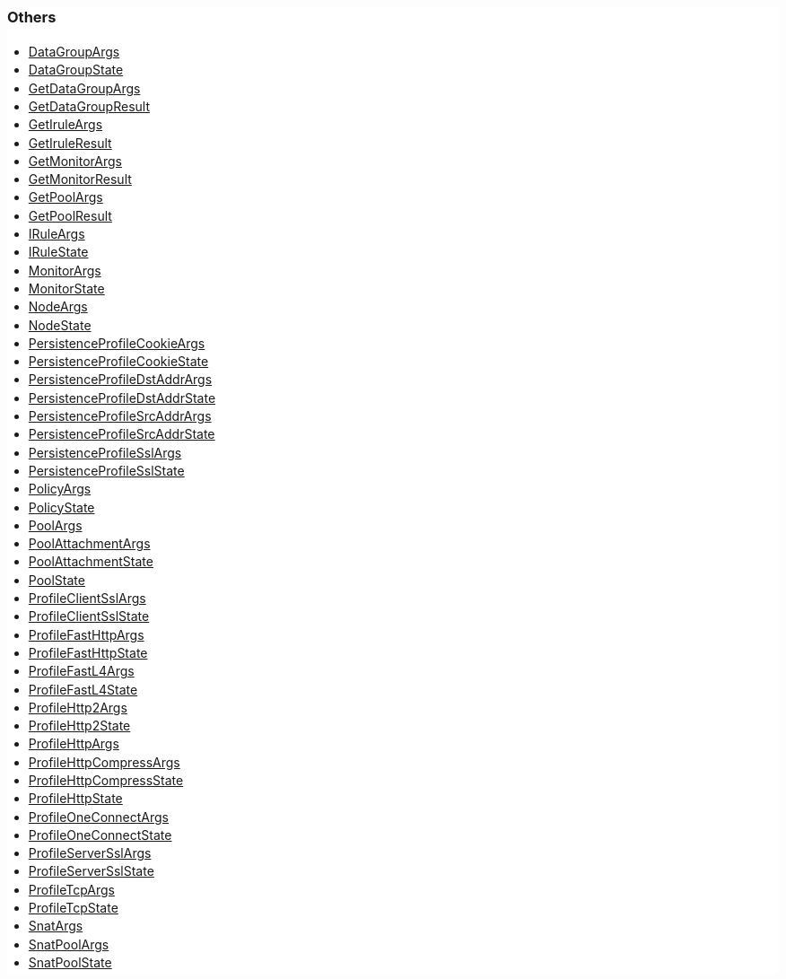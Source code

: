 <h3>Others</h3>
<ul class="api">
    <li><a href="#DataGroupArgs"><span class="symbol api"></span>DataGroupArgs</a></li>
    <li><a href="#DataGroupState"><span class="symbol api"></span>DataGroupState</a></li>
    <li><a href="#GetDataGroupArgs"><span class="symbol api"></span>GetDataGroupArgs</a></li>
    <li><a href="#GetDataGroupResult"><span class="symbol api"></span>GetDataGroupResult</a></li>
    <li><a href="#GetIruleArgs"><span class="symbol api"></span>GetIruleArgs</a></li>
    <li><a href="#GetIruleResult"><span class="symbol api"></span>GetIruleResult</a></li>
    <li><a href="#GetMonitorArgs"><span class="symbol api"></span>GetMonitorArgs</a></li>
    <li><a href="#GetMonitorResult"><span class="symbol api"></span>GetMonitorResult</a></li>
    <li><a href="#GetPoolArgs"><span class="symbol api"></span>GetPoolArgs</a></li>
    <li><a href="#GetPoolResult"><span class="symbol api"></span>GetPoolResult</a></li>
    <li><a href="#IRuleArgs"><span class="symbol api"></span>IRuleArgs</a></li>
    <li><a href="#IRuleState"><span class="symbol api"></span>IRuleState</a></li>
    <li><a href="#MonitorArgs"><span class="symbol api"></span>MonitorArgs</a></li>
    <li><a href="#MonitorState"><span class="symbol api"></span>MonitorState</a></li>
    <li><a href="#NodeArgs"><span class="symbol api"></span>NodeArgs</a></li>
    <li><a href="#NodeState"><span class="symbol api"></span>NodeState</a></li>
    <li><a href="#PersistenceProfileCookieArgs"><span class="symbol api"></span>PersistenceProfileCookieArgs</a></li>
    <li><a href="#PersistenceProfileCookieState"><span class="symbol api"></span>PersistenceProfileCookieState</a></li>
    <li><a href="#PersistenceProfileDstAddrArgs"><span class="symbol api"></span>PersistenceProfileDstAddrArgs</a></li>
    <li><a href="#PersistenceProfileDstAddrState"><span class="symbol api"></span>PersistenceProfileDstAddrState</a></li>
    <li><a href="#PersistenceProfileSrcAddrArgs"><span class="symbol api"></span>PersistenceProfileSrcAddrArgs</a></li>
    <li><a href="#PersistenceProfileSrcAddrState"><span class="symbol api"></span>PersistenceProfileSrcAddrState</a></li>
    <li><a href="#PersistenceProfileSslArgs"><span class="symbol api"></span>PersistenceProfileSslArgs</a></li>
    <li><a href="#PersistenceProfileSslState"><span class="symbol api"></span>PersistenceProfileSslState</a></li>
    <li><a href="#PolicyArgs"><span class="symbol api"></span>PolicyArgs</a></li>
    <li><a href="#PolicyState"><span class="symbol api"></span>PolicyState</a></li>
    <li><a href="#PoolArgs"><span class="symbol api"></span>PoolArgs</a></li>
    <li><a href="#PoolAttachmentArgs"><span class="symbol api"></span>PoolAttachmentArgs</a></li>
    <li><a href="#PoolAttachmentState"><span class="symbol api"></span>PoolAttachmentState</a></li>
    <li><a href="#PoolState"><span class="symbol api"></span>PoolState</a></li>
    <li><a href="#ProfileClientSslArgs"><span class="symbol api"></span>ProfileClientSslArgs</a></li>
    <li><a href="#ProfileClientSslState"><span class="symbol api"></span>ProfileClientSslState</a></li>
    <li><a href="#ProfileFastHttpArgs"><span class="symbol api"></span>ProfileFastHttpArgs</a></li>
    <li><a href="#ProfileFastHttpState"><span class="symbol api"></span>ProfileFastHttpState</a></li>
    <li><a href="#ProfileFastL4Args"><span class="symbol api"></span>ProfileFastL4Args</a></li>
    <li><a href="#ProfileFastL4State"><span class="symbol api"></span>ProfileFastL4State</a></li>
    <li><a href="#ProfileHttp2Args"><span class="symbol api"></span>ProfileHttp2Args</a></li>
    <li><a href="#ProfileHttp2State"><span class="symbol api"></span>ProfileHttp2State</a></li>
    <li><a href="#ProfileHttpArgs"><span class="symbol api"></span>ProfileHttpArgs</a></li>
    <li><a href="#ProfileHttpCompressArgs"><span class="symbol api"></span>ProfileHttpCompressArgs</a></li>
    <li><a href="#ProfileHttpCompressState"><span class="symbol api"></span>ProfileHttpCompressState</a></li>
    <li><a href="#ProfileHttpState"><span class="symbol api"></span>ProfileHttpState</a></li>
    <li><a href="#ProfileOneConnectArgs"><span class="symbol api"></span>ProfileOneConnectArgs</a></li>
    <li><a href="#ProfileOneConnectState"><span class="symbol api"></span>ProfileOneConnectState</a></li>
    <li><a href="#ProfileServerSslArgs"><span class="symbol api"></span>ProfileServerSslArgs</a></li>
    <li><a href="#ProfileServerSslState"><span class="symbol api"></span>ProfileServerSslState</a></li>
    <li><a href="#ProfileTcpArgs"><span class="symbol api"></span>ProfileTcpArgs</a></li>
    <li><a href="#ProfileTcpState"><span class="symbol api"></span>ProfileTcpState</a></li>
    <li><a href="#SnatArgs"><span class="symbol api"></span>SnatArgs</a></li>
    <li><a href="#SnatPoolArgs"><span class="symbol api"></span>SnatPoolArgs</a></li>
    <li><a href="#SnatPoolState"><span class="symbol api"></span>SnatPoolState</a></li>